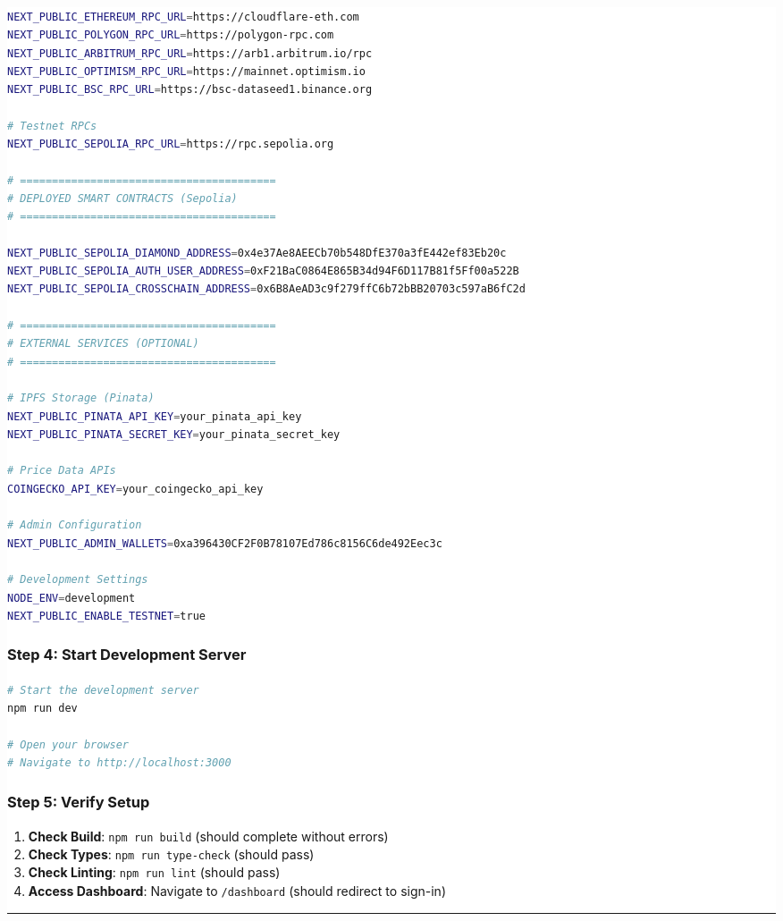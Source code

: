 ```bash
NEXT_PUBLIC_ETHEREUM_RPC_URL=https://cloudflare-eth.com
NEXT_PUBLIC_POLYGON_RPC_URL=https://polygon-rpc.com
NEXT_PUBLIC_ARBITRUM_RPC_URL=https://arb1.arbitrum.io/rpc
NEXT_PUBLIC_OPTIMISM_RPC_URL=https://mainnet.optimism.io
NEXT_PUBLIC_BSC_RPC_URL=https://bsc-dataseed1.binance.org

# Testnet RPCs
NEXT_PUBLIC_SEPOLIA_RPC_URL=https://rpc.sepolia.org

# ========================================
# DEPLOYED SMART CONTRACTS (Sepolia)
# ========================================

NEXT_PUBLIC_SEPOLIA_DIAMOND_ADDRESS=0x4e37Ae8AEECb70b548DfE370a3fE442ef83Eb20c
NEXT_PUBLIC_SEPOLIA_AUTH_USER_ADDRESS=0xF21BaC0864E865B34d94F6D117B81f5Ff00a522B
NEXT_PUBLIC_SEPOLIA_CROSSCHAIN_ADDRESS=0x6B8AeAD3c9f279ffC6b72bBB20703c597aB6fC2d

# ========================================
# EXTERNAL SERVICES (OPTIONAL)
# ========================================

# IPFS Storage (Pinata)
NEXT_PUBLIC_PINATA_API_KEY=your_pinata_api_key
NEXT_PUBLIC_PINATA_SECRET_KEY=your_pinata_secret_key

# Price Data APIs
COINGECKO_API_KEY=your_coingecko_api_key

# Admin Configuration
NEXT_PUBLIC_ADMIN_WALLETS=0xa396430CF2F0B78107Ed786c8156C6de492Eec3c

# Development Settings
NODE_ENV=development
NEXT_PUBLIC_ENABLE_TESTNET=true
```

### Step 4: Start Development Server

```bash
# Start the development server
npm run dev

# Open your browser
# Navigate to http://localhost:3000
```

### Step 5: Verify Setup

1. **Check Build**: `npm run build` (should complete without errors)
2. **Check Types**: `npm run type-check` (should pass)
3. **Check Linting**: `npm run lint` (should pass)
4. **Access Dashboard**: Navigate to `/dashboard` (should redirect to sign-in)

---